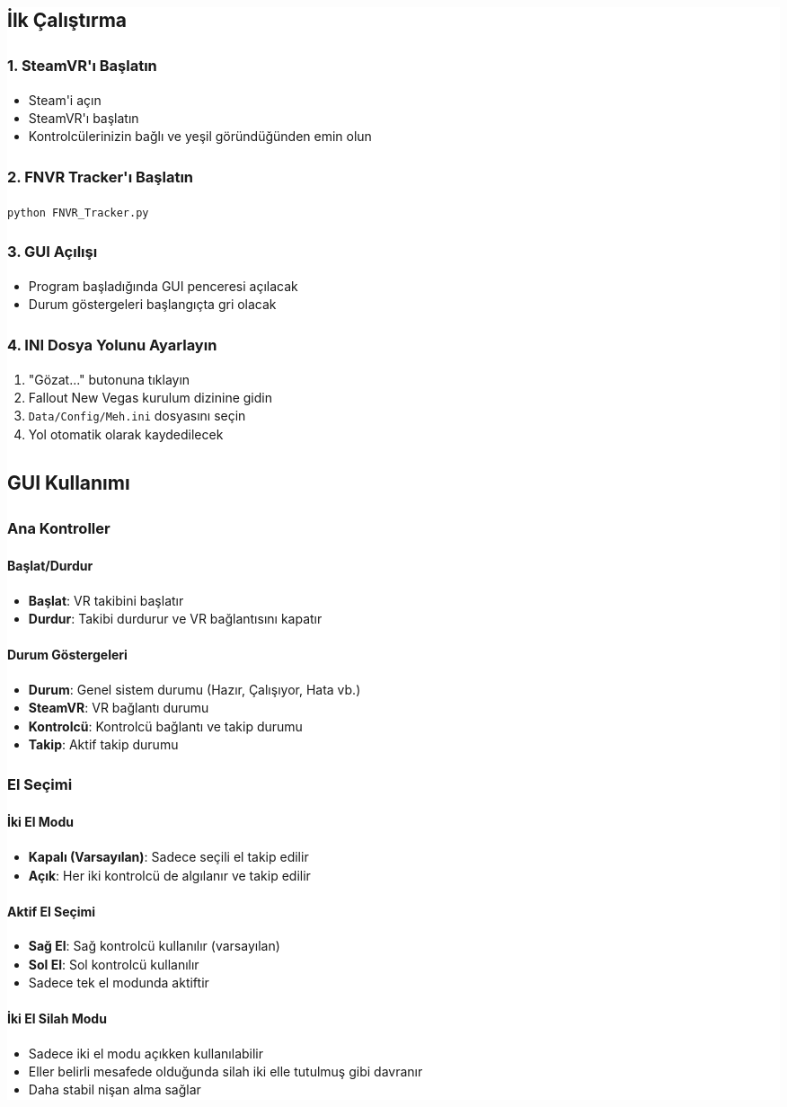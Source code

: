 ## İlk Çalıştırma

### 1. SteamVR'ı Başlatın
- Steam'i açın
- SteamVR'ı başlatın
- Kontrolcülerinizin bağlı ve yeşil göründüğünden emin olun

### 2. FNVR Tracker'ı Başlatın
```bash
python FNVR_Tracker.py
```

### 3. GUI Açılışı
- Program başladığında GUI penceresi açılacak
- Durum göstergeleri başlangıçta gri olacak

### 4. INI Dosya Yolunu Ayarlayın
1. "Gözat..." butonuna tıklayın
2. Fallout New Vegas kurulum dizinine gidin
3. `Data/Config/Meh.ini` dosyasını seçin
4. Yol otomatik olarak kaydedilecek

## GUI Kullanımı

### Ana Kontroller

#### Başlat/Durdur
- **Başlat**: VR takibini başlatır
- **Durdur**: Takibi durdurur ve VR bağlantısını kapatır

#### Durum Göstergeleri
- **Durum**: Genel sistem durumu (Hazır, Çalışıyor, Hata vb.)
- **SteamVR**: VR bağlantı durumu
- **Kontrolcü**: Kontrolcü bağlantı ve takip durumu
- **Takip**: Aktif takip durumu

### El Seçimi

#### İki El Modu
- **Kapalı (Varsayılan)**: Sadece seçili el takip edilir
- **Açık**: Her iki kontrolcü de algılanır ve takip edilir

#### Aktif El Seçimi
- **Sağ El**: Sağ kontrolcü kullanılır (varsayılan)
- **Sol El**: Sol kontrolcü kullanılır
- Sadece tek el modunda aktiftir

#### İki El Silah Modu
- Sadece iki el modu açıkken kullanılabilir
- Eller belirli mesafede olduğunda silah iki elle tutulmuş gibi davranır
- Daha stabil nişan alma sağlar
